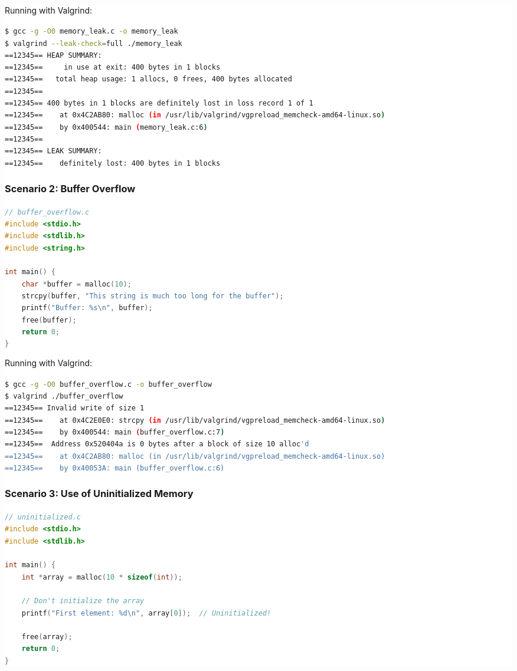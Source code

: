 Running with Valgrind:
```bash
$ gcc -g -O0 memory_leak.c -o memory_leak
$ valgrind --leak-check=full ./memory_leak
==12345== HEAP SUMMARY:
==12345==     in use at exit: 400 bytes in 1 blocks
==12345==   total heap usage: 1 allocs, 0 frees, 400 bytes allocated
==12345==
==12345== 400 bytes in 1 blocks are definitely lost in loss record 1 of 1
==12345==    at 0x4C2AB80: malloc (in /usr/lib/valgrind/vgpreload_memcheck-amd64-linux.so)
==12345==    by 0x400544: main (memory_leak.c:6)
==12345==
==12345== LEAK SUMMARY:
==12345==    definitely lost: 400 bytes in 1 blocks
```

### Scenario 2: Buffer Overflow
```c
// buffer_overflow.c
#include <stdio.h>
#include <stdlib.h>
#include <string.h>

int main() {
    char *buffer = malloc(10);
    strcpy(buffer, "This string is much too long for the buffer");
    printf("Buffer: %s\n", buffer);
    free(buffer);
    return 0;
}
```

Running with Valgrind:
```bash
$ gcc -g -O0 buffer_overflow.c -o buffer_overflow
$ valgrind ./buffer_overflow
==12345== Invalid write of size 1
==12345==    at 0x4C2E0E0: strcpy (in /usr/lib/valgrind/vgpreload_memcheck-amd64-linux.so)
==12345==    by 0x400544: main (buffer_overflow.c:7)
==12345==  Address 0x520404a is 0 bytes after a block of size 10 alloc'd
==12345==    at 0x4C2AB80: malloc (in /usr/lib/valgrind/vgpreload_memcheck-amd64-linux.so)
==12345==    by 0x40053A: main (buffer_overflow.c:6)
```

### Scenario 3: Use of Uninitialized Memory
```c
// uninitialized.c
#include <stdio.h>
#include <stdlib.h>

int main() {
    int *array = malloc(10 * sizeof(int));
    
    // Don't initialize the array
    printf("First element: %d\n", array[0]);  // Uninitialized!
    
    free(array);
    return 0;
}
```
